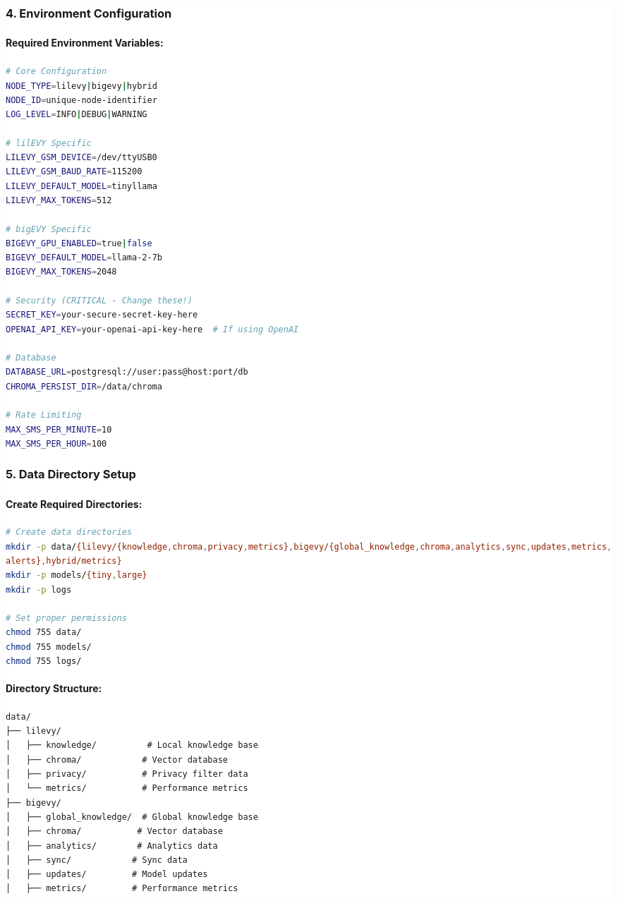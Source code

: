 ### **4. Environment Configuration**

#### **Required Environment Variables:**
```bash
# Core Configuration
NODE_TYPE=lilevy|bigevy|hybrid
NODE_ID=unique-node-identifier
LOG_LEVEL=INFO|DEBUG|WARNING

# lilEVY Specific
LILEVY_GSM_DEVICE=/dev/ttyUSB0
LILEVY_GSM_BAUD_RATE=115200
LILEVY_DEFAULT_MODEL=tinyllama
LILEVY_MAX_TOKENS=512

# bigEVY Specific  
BIGEVY_GPU_ENABLED=true|false
BIGEVY_DEFAULT_MODEL=llama-2-7b
BIGEVY_MAX_TOKENS=2048

# Security (CRITICAL - Change these!)
SECRET_KEY=your-secure-secret-key-here
OPENAI_API_KEY=your-openai-api-key-here  # If using OpenAI

# Database
DATABASE_URL=postgresql://user:pass@host:port/db
CHROMA_PERSIST_DIR=/data/chroma

# Rate Limiting
MAX_SMS_PER_MINUTE=10
MAX_SMS_PER_HOUR=100
```

### **5. Data Directory Setup**

#### **Create Required Directories:**
```bash
# Create data directories
mkdir -p data/{lilevy/{knowledge,chroma,privacy,metrics},bigevy/{global_knowledge,chroma,analytics,sync,updates,metrics,alerts},hybrid/metrics}
mkdir -p models/{tiny,large}
mkdir -p logs

# Set proper permissions
chmod 755 data/
chmod 755 models/
chmod 755 logs/
```

#### **Directory Structure:**
```
data/
├── lilevy/
│   ├── knowledge/          # Local knowledge base
│   ├── chroma/            # Vector database
│   ├── privacy/           # Privacy filter data
│   └── metrics/           # Performance metrics
├── bigevy/
│   ├── global_knowledge/  # Global knowledge base
│   ├── chroma/           # Vector database
│   ├── analytics/        # Analytics data
│   ├── sync/            # Sync data
│   ├── updates/         # Model updates
│   ├── metrics/         # Performance metrics
```